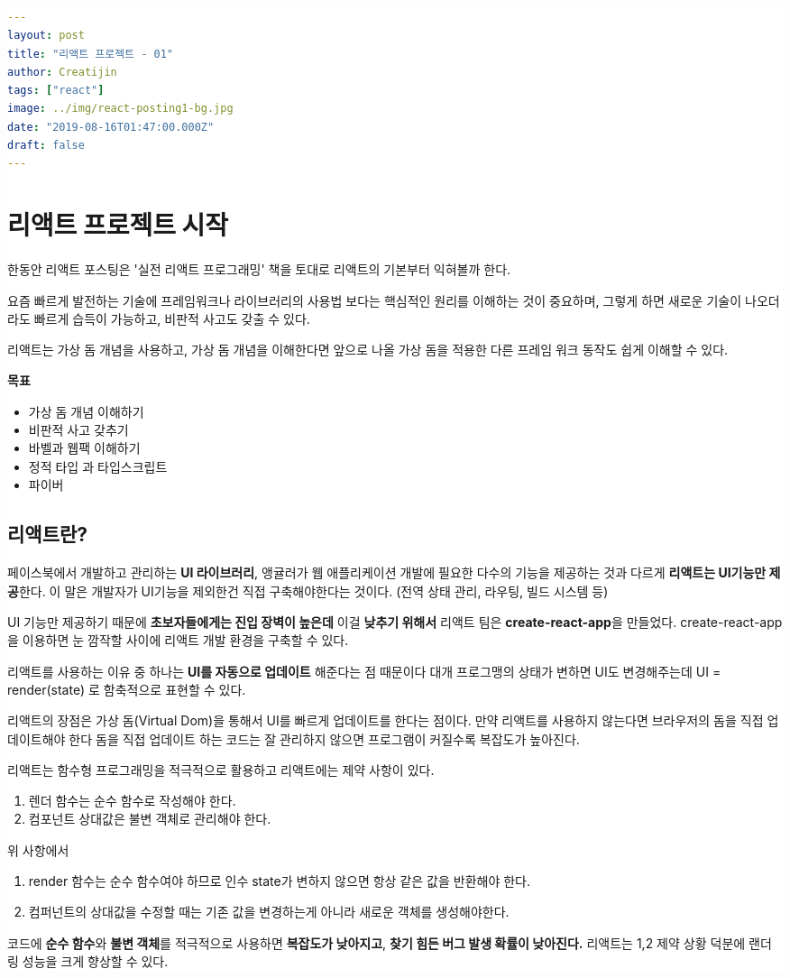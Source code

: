 ```yaml
---
layout: post
title: "리액트 프로젝트 - 01"
author: Creatijin
tags: ["react"]
image: ../img/react-posting1-bg.jpg
date: "2019-08-16T01:47:00.000Z"
draft: false
---
```


# 리액트 프로젝트 시작

한동안 리액트 포스팅은 '실전 리액트 프로그래밍' 책을 토대로 리액트의 기본부터 익혀볼까 한다.

요즘 빠르게 발전하는 기술에 프레임워크나 라이브러리의 사용법 보다는 핵심적인 원리를 이해하는 것이 중요하며, 그렇게 하면 새로운 기술이 나오더라도 빠르게 습득이 가능하고, 비판적 사고도 갖출 수 있다.

리액트는 가상 돔 개념을 사용하고, 가상 돔 개념을 이해한다면 앞으로 나올 가상 돔을 적용한 다른 프레임 워크 동작도 쉽게 이해할 수 있다.

**목표**

- 가상 돔 개념 이해하기
- 비판적 사고 갖추기
- 바벨과 웹팩 이해하기
- 정적 타입 과 타입스크립트
- 파이버



## 리액트란?

페이스북에서 개발하고 관리하는 **UI 라이브러리**, 앵귤러가 웹 애플리케이션 개발에 필요한 다수의 기능을 제공하는 것과 다르게 **리액트는 UI기능만 제공**한다. 이 말은 개발자가 UI기능을 제외한건 직접 구축해야한다는 것이다. (전역 상태 관리, 라우팅, 빌드 시스템 등)

UI 기능만 제공하기 때문에 **초보자들에게는 진입 장벽이 높은데** 이걸 **낮추기 위해서** 리액트 팀은 **create-react-app**을 만들었다. create-react-app을 이용하면 눈 깜작할 사이에 리액트 개발 환경을 구축할 수 있다.

리액트를 사용하는 이유 중 하나는 **UI를 자동으로 업데이트** 해준다는 점 때문이다 대개 프로그맹의 상태가 변하면 UI도 변경해주는데 UI = render(state) 로 함축적으로 표현할 수 있다.

리액트의 장점은 가상 돔(Virtual Dom)을 통해서 UI를 빠르게 업데이트를 한다는 점이다. 만약 리액트를 사용하지 않는다면 브라우저의 돔을 직접 업데이트해야 한다 돔을 직접 업데이트 하는 코드는 잘 관리하지 않으면 프로그램이 커질수록 복잡도가 높아진다. 

리액트는 함수형 프로그래밍을 적극적으로 활용하고 리액트에는 제약 사항이 있다. 

1. 렌더 함수는 순수 함수로 작성해야 한다.
2. 컴포넌트 상대값은 불변 객체로 관리해야 한다.

위 사항에서

1) render 함수는 순수 함수여야 하므로 인수 state가 변하지 않으면 항상 같은 값을 반환해야 한다.

2) 컴퍼넌트의 상대값을 수정할 때는 기존 값을 변경하는게 아니라 새로운 객체를 생성해야한다.

코드에 **순수 함수**와 **불변 객체**를 적극적으로 사용하면 **복잡도가 낮아지고**, **찾기 힘든 버그 발생 확률이 낮아진다.** 리액트는 1,2 제약 상황 덕분에 랜더링 성능을 크게 향상할 수 있다.
